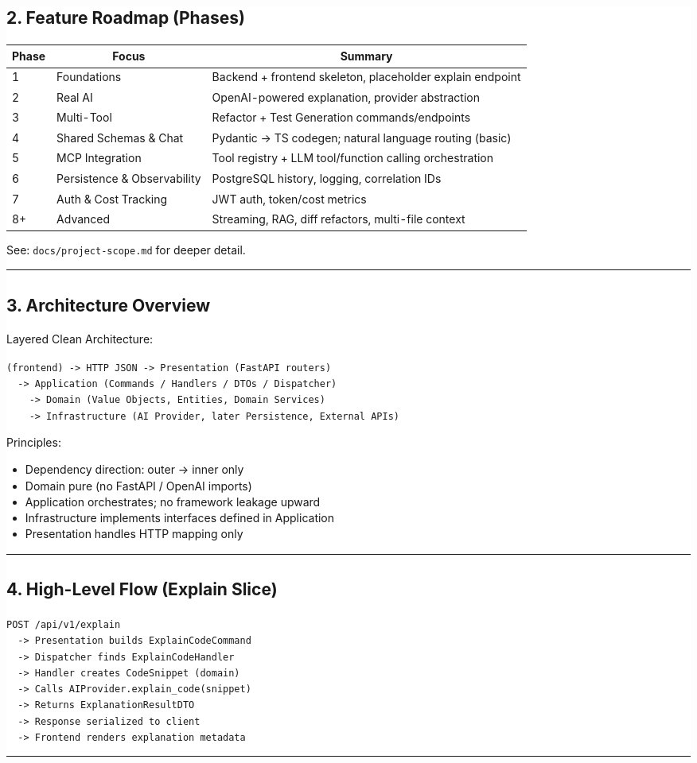 
## 2. Feature Roadmap (Phases)

| Phase | Focus                       | Summary                                                   |
| ----- | --------------------------- | --------------------------------------------------------- |
| 1     | Foundations                 | Backend + frontend skeleton, placeholder explain endpoint |
| 2     | Real AI                     | OpenAI-powered explanation, provider abstraction          |
| 3     | Multi-Tool                  | Refactor + Test Generation commands/endpoints             |
| 4     | Shared Schemas & Chat       | Pydantic → TS codegen; natural language routing (basic)   |
| 5     | MCP Integration             | Tool registry + LLM tool/function calling orchestration   |
| 6     | Persistence & Observability | PostgreSQL history, logging, correlation IDs              |
| 7     | Auth & Cost Tracking        | JWT auth, token/cost metrics                              |
| 8+    | Advanced                    | Streaming, RAG, diff refactors, multi-file context        |

See: `docs/project-scope.md` for deeper detail.

---

## 3. Architecture Overview

Layered Clean Architecture:

```
(frontend) -> HTTP JSON -> Presentation (FastAPI routers)
  -> Application (Commands / Handlers / DTOs / Dispatcher)
    -> Domain (Value Objects, Entities, Domain Services)
    -> Infrastructure (AI Provider, later Persistence, External APIs)
```

Principles:

- Dependency direction: outer → inner only
- Domain pure (no FastAPI / OpenAI imports)
- Application orchestrates; no framework leakage upward
- Infrastructure implements interfaces defined in Application
- Presentation handles HTTP mapping only

---

## 4. High-Level Flow (Explain Slice)

```
POST /api/v1/explain
  -> Presentation builds ExplainCodeCommand
  -> Dispatcher finds ExplainCodeHandler
  -> Handler creates CodeSnippet (domain)
  -> Calls AIProvider.explain_code(snippet)
  -> Returns ExplanationResultDTO
  -> Response serialized to client
  -> Frontend renders explanation metadata
```

---